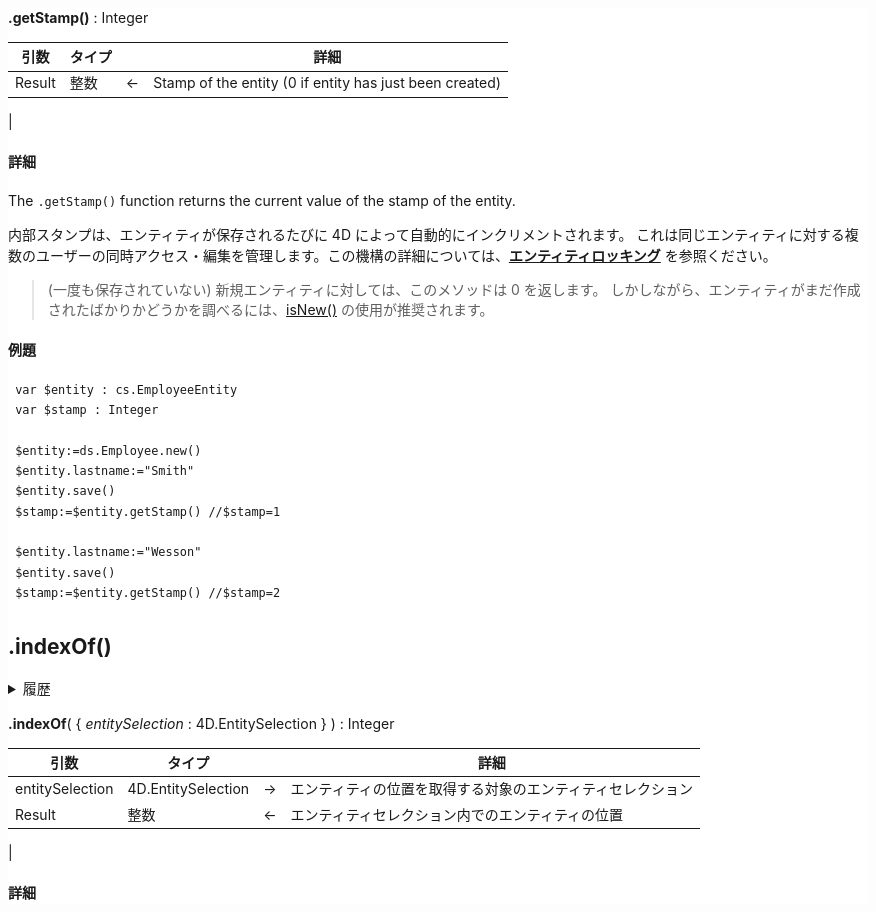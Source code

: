 

**.getStamp()** : Integer


| 引数     | タイプ |    | 詳細                                                                                 |
| ------ | --- |:--:| ---------------------------------------------------------------------------------- |
| Result | 整数  | <- | Stamp of the entity (0 if entity has just been created)|

|

#### 詳細

The `.getStamp()` function  returns the current value of the stamp of the entity.

内部スタンプは、エンティティが保存されるたびに 4D によって自動的にインクリメントされます。 これは同じエンティティに対する複数のユーザーの同時アクセス・編集を管理します。この機構の詳細については、[**エンティティロッキング**](ORDA/entities.md#エンティティロッキング) を参照ください。
> (一度も保存されていない) 新規エンティティに対しては、このメソッドは 0 を返します。 しかしながら、エンティティがまだ作成されたばかりかどうかを調べるには、[isNew()](#isnew) の使用が推奨されます。

#### 例題

```4d
 var $entity : cs.EmployeeEntity
 var $stamp : Integer

 $entity:=ds.Employee.new()
 $entity.lastname:="Smith"
 $entity.save()
 $stamp:=$entity.getStamp() //$stamp=1

 $entity.lastname:="Wesson"
 $entity.save()
 $stamp:=$entity.getStamp() //$stamp=2
```




## .indexOf()

<details><summary>履歴</summary></details>



**.indexOf**( { *entitySelection* : 4D.EntitySelection } ) : Integer


| 引数              | タイプ                |    | 詳細                                                  |
| --------------- | ------------------ |:--:| --------------------------------------------------- |
| entitySelection | 4D.EntitySelection | -> | エンティティの位置を取得する対象のエンティティセレクション                       |
| Result          | 整数                 | <- | エンティティセレクション内でのエンティティの位置|

|

#### 詳細
